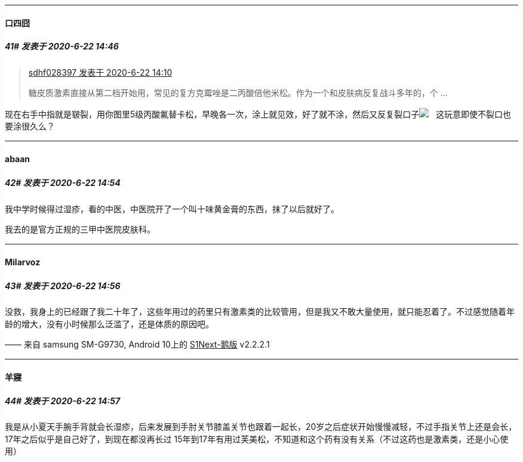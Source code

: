 
*****

####  口四囧  
##### 41#       发表于 2020-6-22 14:46



<blockquote><a href="httphttps://bbs.saraba1st.com/2b/forum.php?mod=redirect&amp;goto=findpost&amp;pid=47903420&amp;ptid=1943326" target="_blank">sdhf028397 发表于 2020-6-22 14:10</a>

糖皮质激素直接从第二档开始用，常见的复方克霉唑是二丙酸倍他米松。作为一个和皮肤病反复战斗多年的，个 ...</blockquote>
现在右手中指就是皲裂，用你图里5级丙酸氟替卡松，早晚各一次，涂上就见效，好了就不涂，然后又反复裂口子<img src="https://static.saraba1st.com/image/smiley/face2017/009.gif" referrerpolicy="no-referrer">   这玩意即使不裂口也要涂很久么？







*****

####  abaan  
##### 42#       发表于 2020-6-22 14:54




我中学时候得过湿疹，看的中医，中医院开了一个叫十味黄金膏的东西，抹了以后就好了。

我去的是官方正规的三甲中医院皮肤科。







*****

####  Milarvoz  
##### 43#       发表于 2020-6-22 14:56




没救，我身上的已经跟了我二十年了，这些年用过的药里只有激素类的比较管用，但是我又不敢大量使用，就只能忍着了。不过感觉随着年龄的增大，没有小时候那么泛滥了，还是体质的原因吧。

—— 来自 samsung SM-G9730, Android 10上的 [S1Next-鹅版](https://github.com/ykrank/S1-Next/releases) v2.2.2.1







*****

####  羊寢  
##### 44#       发表于 2020-6-22 14:57




我是从小夏天手腕手背就会长湿疹，后来发展到手肘关节膝盖关节也跟着一起长，20岁之后症状开始慢慢减轻，不过手指关节上还是会长，17年之后似乎是自己好了，到现在都没再长过
15年到17年有用过芙美松，不知道和这个药有没有关系（不过这药也是激素类，还是小心使用）
